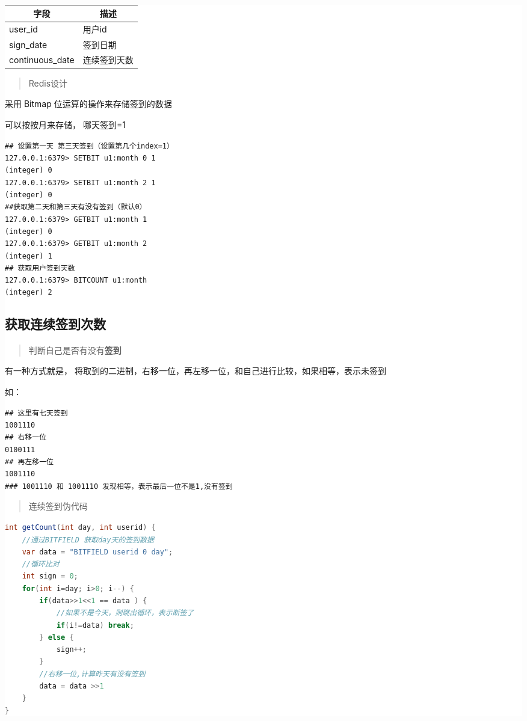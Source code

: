 | 字段            | 描述         |
| --------------- | ------------ |
| user_id         | 用户id       |
| sign_date       | 签到日期     |
| continuous_date | 连续签到天数 |

> Redis设计

采用 Bitmap 位运算的操作来存储签到的数据

可以按按月来存储， 哪天签到=1

```shell
## 设置第一天 第三天签到（设置第几个index=1）
127.0.0.1:6379> SETBIT u1:month 0 1
(integer) 0
127.0.0.1:6379> SETBIT u1:month 2 1
(integer) 0
##获取第二天和第三天有没有签到（默认0）
127.0.0.1:6379> GETBIT u1:month 1
(integer) 0
127.0.0.1:6379> GETBIT u1:month 2
(integer) 1
## 获取用户签到天数
127.0.0.1:6379> BITCOUNT u1:month 
(integer) 2
```

## 获取连续签到次数

> 判断自己是否有没有**签到**

有一种方式就是， 将取到的二进制，右移一位，再左移一位，和自己进行比较，如果相等，表示未签到

如：

```shell
## 这里有七天签到
1001110
## 右移一位
0100111
## 再左移一位
1001110
### 1001110 和 1001110 发现相等，表示最后一位不是1,没有签到
```

> 连续签到伪代码

```java
int getCount(int day, int userid) {
    //通过BITFIELD 获取day天的签到数据
    var data = "BITFIELD userid 0 day";
    //循环比对
    int sign = 0;
    for(int i=day; i>0; i--) {
        if(data>>1<<1 == data ) {
            //如果不是今天，则跳出循环，表示断签了
            if(i!=data) break;
        } else {
            sign++;
        }
        //右移一位,计算昨天有没有签到
        data = data >>1
    }
}
```
